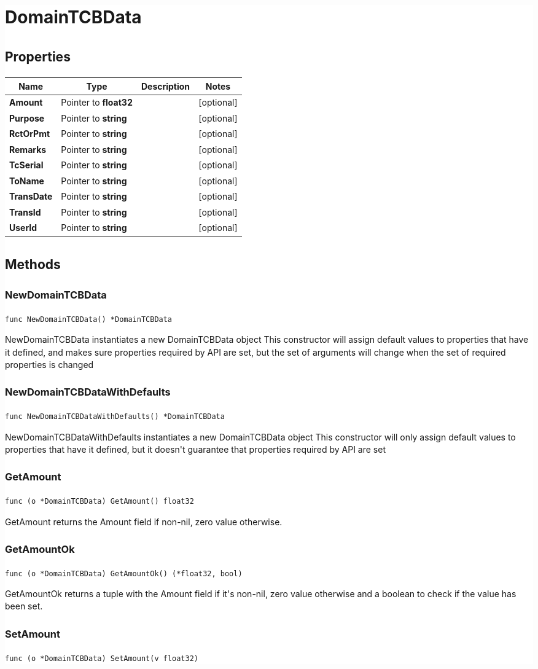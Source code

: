 # DomainTCBData

## Properties

Name | Type | Description | Notes
------------ | ------------- | ------------- | -------------
**Amount** | Pointer to **float32** |  | [optional] 
**Purpose** | Pointer to **string** |  | [optional] 
**RctOrPmt** | Pointer to **string** |  | [optional] 
**Remarks** | Pointer to **string** |  | [optional] 
**TcSerial** | Pointer to **string** |  | [optional] 
**ToName** | Pointer to **string** |  | [optional] 
**TransDate** | Pointer to **string** |  | [optional] 
**TransId** | Pointer to **string** |  | [optional] 
**UserId** | Pointer to **string** |  | [optional] 

## Methods

### NewDomainTCBData

`func NewDomainTCBData() *DomainTCBData`

NewDomainTCBData instantiates a new DomainTCBData object
This constructor will assign default values to properties that have it defined,
and makes sure properties required by API are set, but the set of arguments
will change when the set of required properties is changed

### NewDomainTCBDataWithDefaults

`func NewDomainTCBDataWithDefaults() *DomainTCBData`

NewDomainTCBDataWithDefaults instantiates a new DomainTCBData object
This constructor will only assign default values to properties that have it defined,
but it doesn't guarantee that properties required by API are set

### GetAmount

`func (o *DomainTCBData) GetAmount() float32`

GetAmount returns the Amount field if non-nil, zero value otherwise.

### GetAmountOk

`func (o *DomainTCBData) GetAmountOk() (*float32, bool)`

GetAmountOk returns a tuple with the Amount field if it's non-nil, zero value otherwise
and a boolean to check if the value has been set.

### SetAmount

`func (o *DomainTCBData) SetAmount(v float32)`
